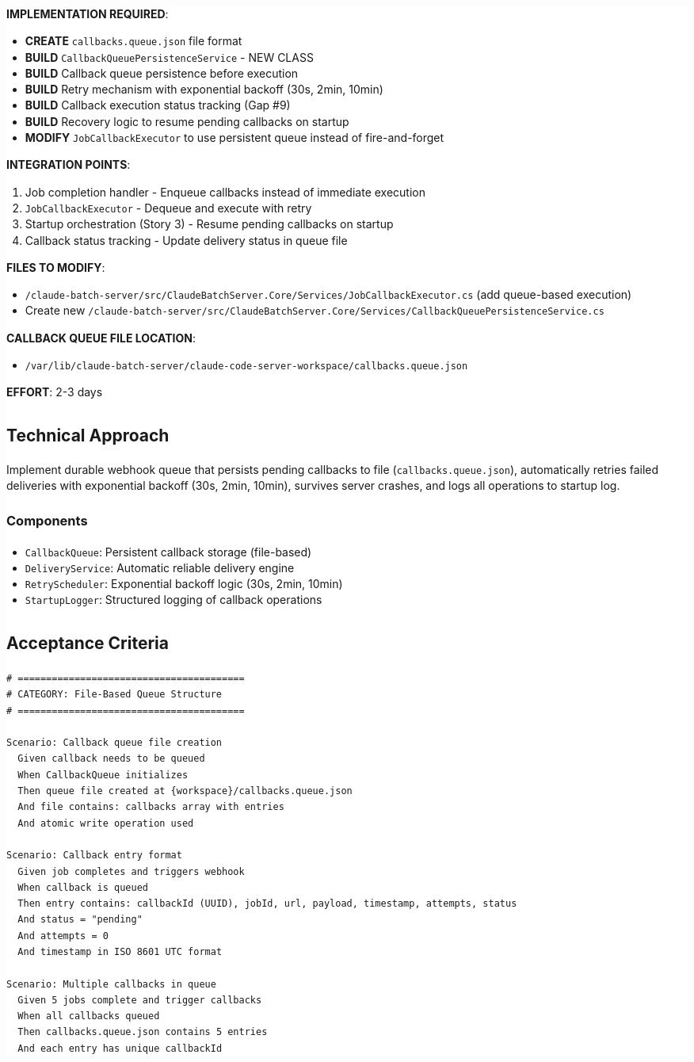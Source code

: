 **IMPLEMENTATION REQUIRED**:
- **CREATE** `callbacks.queue.json` file format
- **BUILD** `CallbackQueuePersistenceService` - NEW CLASS
- **BUILD** Callback queue persistence before execution
- **BUILD** Retry mechanism with exponential backoff (30s, 2min, 10min)
- **BUILD** Callback execution status tracking (Gap #9)
- **BUILD** Recovery logic to resume pending callbacks on startup
- **MODIFY** `JobCallbackExecutor` to use persistent queue instead of fire-and-forget

**INTEGRATION POINTS**:
1. Job completion handler - Enqueue callbacks instead of immediate execution
2. `JobCallbackExecutor` - Dequeue and execute with retry
3. Startup orchestration (Story 3) - Resume pending callbacks on startup
4. Callback status tracking - Update delivery status in queue file

**FILES TO MODIFY**:
- `/claude-batch-server/src/ClaudeBatchServer.Core/Services/JobCallbackExecutor.cs` (add queue-based execution)
- Create new `/claude-batch-server/src/ClaudeBatchServer.Core/Services/CallbackQueuePersistenceService.cs`

**CALLBACK QUEUE FILE LOCATION**:
- `/var/lib/claude-batch-server/claude-code-server-workspace/callbacks.queue.json`

**EFFORT**: 2-3 days

## Technical Approach
Implement durable webhook queue that persists pending callbacks to file (`callbacks.queue.json`), automatically retries failed deliveries with exponential backoff (30s, 2min, 10min), survives server crashes, and logs all operations to startup log.

### Components
- `CallbackQueue`: Persistent callback storage (file-based)
- `DeliveryService`: Automatic reliable delivery engine
- `RetryScheduler`: Exponential backoff logic (30s, 2min, 10min)
- `StartupLogger`: Structured logging of callback operations

## Acceptance Criteria

```gherkin
# ========================================
# CATEGORY: File-Based Queue Structure
# ========================================

Scenario: Callback queue file creation
  Given callback needs to be queued
  When CallbackQueue initializes
  Then queue file created at {workspace}/callbacks.queue.json
  And file contains: callbacks array with entries
  And atomic write operation used

Scenario: Callback entry format
  Given job completes and triggers webhook
  When callback is queued
  Then entry contains: callbackId (UUID), jobId, url, payload, timestamp, attempts, status
  And status = "pending"
  And attempts = 0
  And timestamp in ISO 8601 UTC format

Scenario: Multiple callbacks in queue
  Given 5 jobs complete and trigger callbacks
  When all callbacks queued
  Then callbacks.queue.json contains 5 entries
  And each entry has unique callbackId
```